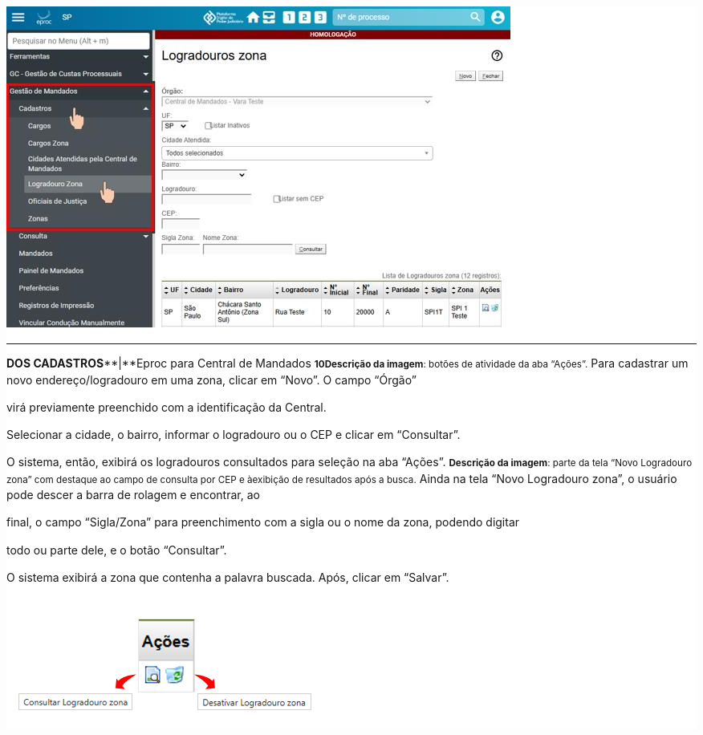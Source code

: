 ![Imagem Imagem_3622](../imgs/Imagem_3622.jpeg)


---

**DOS CADASTROS****|**Eproc para Central de Mandados
<small>**10**</small><small>**Descrição da imagem**: botões de atividade da aba “Ações”.</small>
Para cadastrar um novo endereço/logradouro em uma zona, clicar em “Novo”. O campo “Órgão”

virá previamente preenchido com a identificação da Central.

Selecionar a cidade, o bairro, informar o logradouro ou o CEP e clicar em “Consultar”.

O sistema, então, exibirá os logradouros consultados para seleção na aba “Ações”.
<small>**Descrição da imagem**: parte da tela “Novo Logradouro zona” com destaque ao campo de consulta por CEP e à</small><small>exibição de resultados após a busca.</small>
Ainda na tela “Novo Logradouro zona”, o usuário pode descer a barra de rolagem e encontrar, ao

final, o campo “Sigla/Zona” para preenchimento com a sigla ou o nome da zona, podendo digitar

todo ou parte dele, e o botão “Consultar”.

O sistema exibirá a zona que contenha a palavra buscada. Após, clicar em “Salvar”.

![Imagem Imagem_3578](../imgs/Imagem_3578.png)
